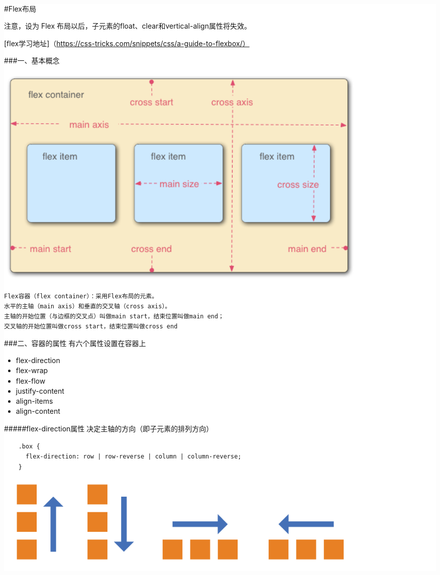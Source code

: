 #Flex布局


注意，设为 Flex 布局以后，子元素的float、clear和vertical-align属性将失效。

[flex学习地址]（https://css-tricks.com/snippets/css/a-guide-to-flexbox/）


###一、基本概念

<img src='images/flex/flexBox.png' width='700px'/>

```
Flex容器（flex container）：采用Flex布局的元素。
水平的主轴（main axis）和垂直的交叉轴（cross axis）。
主轴的开始位置（与边框的交叉点）叫做main start，结束位置叫做main end；
交叉轴的开始位置叫做cross start，结束位置叫做cross end

```

###二、容器的属性
有六个属性设置在容器上
* flex-direction
* flex-wrap
* flex-flow
* justify-content
* align-items
* align-content

#####flex-direction属性
决定主轴的方向（即子元素的排列方向）
```
	.box {
	  flex-direction: row | row-reverse | column | column-reverse;
	}
```
<img src='images/flex/direction.png' width='700px'/>
